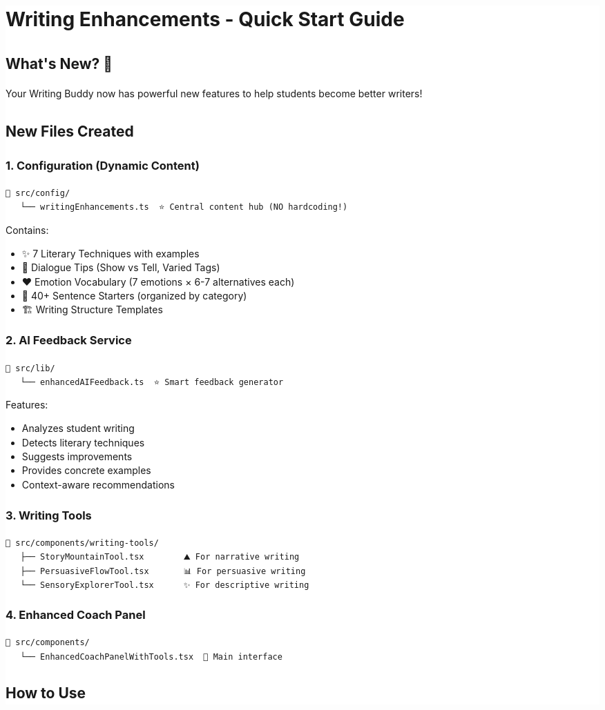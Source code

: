 # Writing Enhancements - Quick Start Guide

## What's New? 🎉

Your Writing Buddy now has powerful new features to help students become better writers!

## New Files Created

### 1. Configuration (Dynamic Content)
```
📁 src/config/
   └── writingEnhancements.ts  ⭐ Central content hub (NO hardcoding!)
```

Contains:
- ✨ 7 Literary Techniques with examples
- 💬 Dialogue Tips (Show vs Tell, Varied Tags)
- ❤️ Emotion Vocabulary (7 emotions × 6-7 alternatives each)
- 📝 40+ Sentence Starters (organized by category)
- 🏗️ Writing Structure Templates

### 2. AI Feedback Service
```
📁 src/lib/
   └── enhancedAIFeedback.ts  ⭐ Smart feedback generator
```

Features:
- Analyzes student writing
- Detects literary techniques
- Suggests improvements
- Provides concrete examples
- Context-aware recommendations

### 3. Writing Tools
```
📁 src/components/writing-tools/
   ├── StoryMountainTool.tsx        ⛰️ For narrative writing
   ├── PersuasiveFlowTool.tsx       📊 For persuasive writing
   └── SensoryExplorerTool.tsx      ✨ For descriptive writing
```

### 4. Enhanced Coach Panel
```
📁 src/components/
   └── EnhancedCoachPanelWithTools.tsx  🤖 Main interface
```

## How to Use
